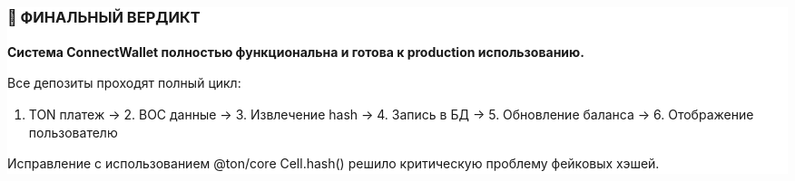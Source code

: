 ### 🎯 ФИНАЛЬНЫЙ ВЕРДИКТ

**Система ConnectWallet полностью функциональна и готова к production использованию.**

Все депозиты проходят полный цикл:
1. TON платеж → 2. BOC данные → 3. Извлечение hash → 4. Запись в БД → 5. Обновление баланса → 6. Отображение пользователю

Исправление с использованием @ton/core Cell.hash() решило критическую проблему фейковых хэшей.